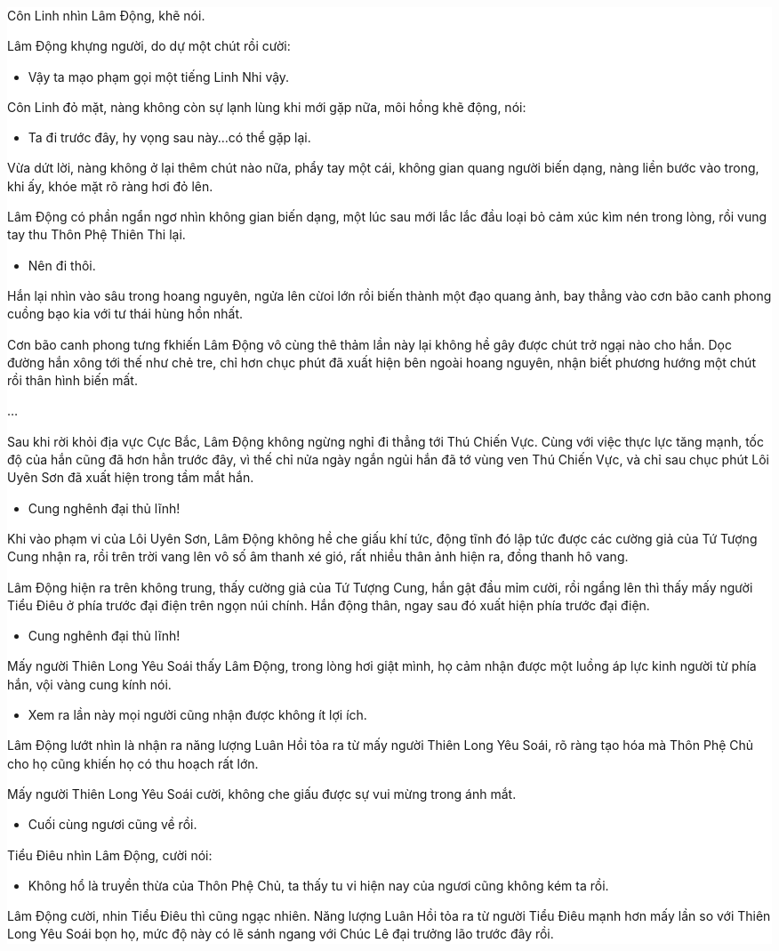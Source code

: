 Côn Linh nhìn Lâm Động, khẽ nói.

Lâm Động khựng người, do dự một chút rồi cười:

- Vậy ta mạo phạm gọi một tiếng Linh Nhi vậy.

Côn Linh đỏ mặt, nàng không còn sự lạnh lùng khi mới gặp nữa, môi hồng khẽ động, nói:

- Ta đi trước đây, hy vọng sau này…có thể gặp lại.

Vừa dứt lời, nàng không ở lại thêm chút nào nữa, phẩy tay một cái, không gian quang người biến dạng, nàng liền bước vào trong, khi ấy, khóe mặt rõ ràng hơi đỏ lên.

Lâm Động có phần ngẩn ngơ nhìn không gian biến dạng, một lúc sau mới lắc lắc đầu loại bỏ cảm xúc kìm nén trong lòng, rồi vung tay thu Thôn Phệ Thiên Thi lại.

- Nên đi thôi.

Hắn lại nhìn vào sâu trong hoang nguyên, ngửa lên cừoi lớn rồi biến thành một đạo quang ảnh, bay thẳng vào cơn bão canh phong cuồng bạo kia với tư thái hùng hồn nhất.

Cơn bão canh phong tưng fkhiến Lâm Động vô cùng thê thảm lần này lại không hề gây được chút trở ngại nào cho hắn. Dọc đường hắn xông tới thế như chẻ tre, chỉ hơn chục phút đã xuất hiện bên ngoài hoang nguyên, nhận biết phương hướng một chút rồi thân hình biến mất.

…

Sau khi rời khỏi địa vực Cực Bắc, Lâm Động không ngừng nghỉ đi thẳng tới Thú Chiến Vực. Cùng với việc thực lực tăng mạnh, tốc độ của hắn cũng đã hơn hẳn trước đây, vì thế chỉ nửa ngày ngắn ngủi hắn đã tớ vùng ven Thú Chiến Vực, và chỉ sau chục phút Lôi Uyên Sơn đã xuất hiện trong tầm mắt hắn.

- Cung nghênh đại thủ lĩnh!

Khi vào phạm vi của Lôi Uyên Sơn, Lâm Động không hề che giấu khí tức, động tĩnh đó lập tức được các cường giả của Tứ Tượng Cung nhận ra, rồi trên trời vang lên vô số âm thanh xé gió, rất nhiều thân ảnh hiện ra, đồng thanh hô vang.

Lâm Động hiện ra trên không trung, thấy cường giả của Tứ Tượng Cung, hắn gật đầu mỉm cười, rồi ngẩng lên thì thấy mấy người Tiểu Điêu ở phía trước đại điện trên ngọn núi chính. Hắn động thân, ngay sau đó xuất hiện phía trước đại điện.

- Cung nghênh đại thủ lĩnh!

Mấy người Thiên Long Yêu Soái thấy Lâm Động, trong lòng hơi giật mình, họ cảm nhận được một luồng áp lực kinh người từ phía hắn, vội vàng cung kính nói.

- Xem ra lần này mọi người cũng nhận được không ít lợi ích.

Lâm Động lướt nhìn là nhận ra năng lượng Luân Hồi tỏa ra từ mấy người Thiên Long Yêu Soái, rõ ràng tạo hóa mà Thôn Phệ Chủ cho họ cũng khiến họ có thu hoạch rất lớn.

Mấy người Thiên Long Yêu Soái cười, không che giấu được sự vui mừng trong ánh mắt.

- Cuối cùng ngươi cũng về rồi.

Tiểu Điêu nhìn Lâm Động, cười nói:

- Không hổ là truyền thừa của Thôn Phệ Chủ, ta thấy tu vi hiện nay của ngươi cũng không kém ta rồi.

Lâm Động cười, nhin Tiểu Điêu thì cũng ngạc nhiên. Năng lượng Luân Hồi tỏa ra từ người Tiểu Điêu mạnh hơn mấy lần so với Thiên Long Yêu Soái bọn họ, mức độ này có lẽ sánh ngang với Chúc Lê đại trưởng lão trước đây rồi.
